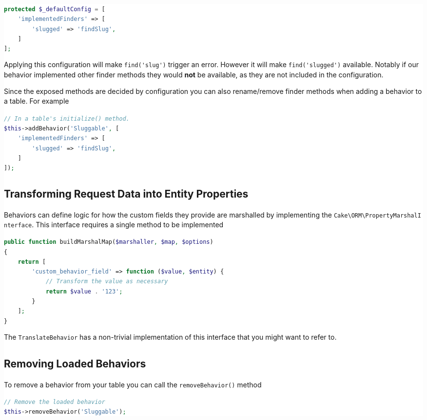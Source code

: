 ```php
protected $_defaultConfig = [
    'implementedFinders' => [
        'slugged' => 'findSlug',
    ]
];

```

Applying this configuration will make `find('slug')` trigger an error. However
it will make `find('slugged')` available. Notably if our behavior implemented
other finder methods they would **not** be available, as they are not included
in the configuration.

Since the exposed methods are decided by configuration you can also
rename/remove finder methods when adding a behavior to a table. For example

```php
// In a table's initialize() method.
$this->addBehavior('Sluggable', [
    'implementedFinders' => [
        'slugged' => 'findSlug',
    ]
]);

```

## Transforming Request Data into Entity Properties

Behaviors can define logic for how the custom fields they provide are
marshalled by implementing the `Cake\ORM\PropertyMarshalInterface`. This
interface requires a single method to be implemented

```php
public function buildMarshalMap($marshaller, $map, $options)
{
    return [
        'custom_behavior_field' => function ($value, $entity) {
            // Transform the value as necessary
            return $value . '123';
        }
    ];
}

```

The `TranslateBehavior` has a non-trivial implementation of this interface
that you might want to refer to.

## Removing Loaded Behaviors

To remove a behavior from your table you can call the `removeBehavior()` method

```php
// Remove the loaded behavior
$this->removeBehavior('Sluggable');

```
